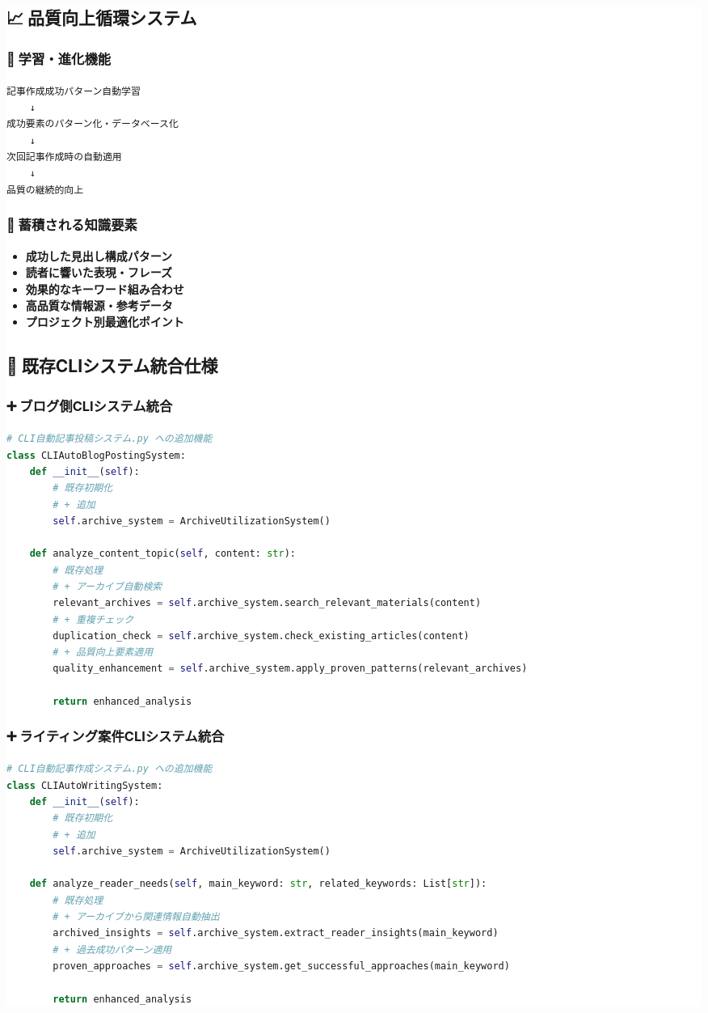 ## 📈 品質向上循環システム

### 🔄 学習・進化機能
```
記事作成成功パターン自動学習
    ↓
成功要素のパターン化・データベース化
    ↓
次回記事作成時の自動適用
    ↓
品質の継続的向上
```

### 🎯 蓄積される知識要素
- **成功した見出し構成パターン**
- **読者に響いた表現・フレーズ**
- **効果的なキーワード組み合わせ**
- **高品質な情報源・参考データ**
- **プロジェクト別最適化ポイント**

## 🔧 既存CLIシステム統合仕様

### ➕ ブログ側CLIシステム統合
```python
# CLI自動記事投稿システム.py への追加機能
class CLIAutoBlogPostingSystem:
    def __init__(self):
        # 既存初期化
        # + 追加
        self.archive_system = ArchiveUtilizationSystem()
    
    def analyze_content_topic(self, content: str):
        # 既存処理
        # + アーカイブ自動検索
        relevant_archives = self.archive_system.search_relevant_materials(content)
        # + 重複チェック
        duplication_check = self.archive_system.check_existing_articles(content)
        # + 品質向上要素適用
        quality_enhancement = self.archive_system.apply_proven_patterns(relevant_archives)
        
        return enhanced_analysis
```

### ➕ ライティング案件CLIシステム統合
```python
# CLI自動記事作成システム.py への追加機能
class CLIAutoWritingSystem:
    def __init__(self):
        # 既存初期化
        # + 追加
        self.archive_system = ArchiveUtilizationSystem()
    
    def analyze_reader_needs(self, main_keyword: str, related_keywords: List[str]):
        # 既存処理
        # + アーカイブから関連情報自動抽出
        archived_insights = self.archive_system.extract_reader_insights(main_keyword)
        # + 過去成功パターン適用
        proven_approaches = self.archive_system.get_successful_approaches(main_keyword)
        
        return enhanced_analysis
```
